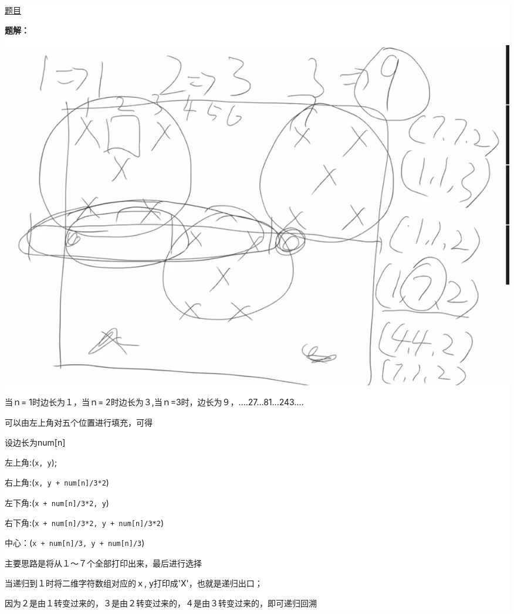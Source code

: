 [题目](http://oj.haizeix.com/problem/240)

**题解：**

![](%E9%80%92%E5%BD%92%E4%B8%8EDFS.assets/2020-03-12%2010-27-09%E5%B1%8F%E5%B9%95%E6%88%AA%E5%9B%BE.png)

当ｎ= 1时边长为１，当ｎ= 2时边长为３,当ｎ=3时，边长为９，....27...81...243....

可以由左上角对五个位置进行填充，可得

设边长为num[n]

左上角:(`x, y`);

右上角:(`x, y + num[n]/3*2`)

左下角:(`x + num[n]/3*2, y`)

右下角:(`x + num[n]/3*2, y + num[n]/3*2`)

中心：(`x + num[n]/3, y + num[n]/3`)

主要思路是将从１～７个全部打印出来，最后进行选择

当递归到１时将二维字符数组对应的ｘ, y打印成'X'，也就是递归出口；

因为２是由１转变过来的，３是由２转变过来的，４是由３转变过来的，即可递归回溯
